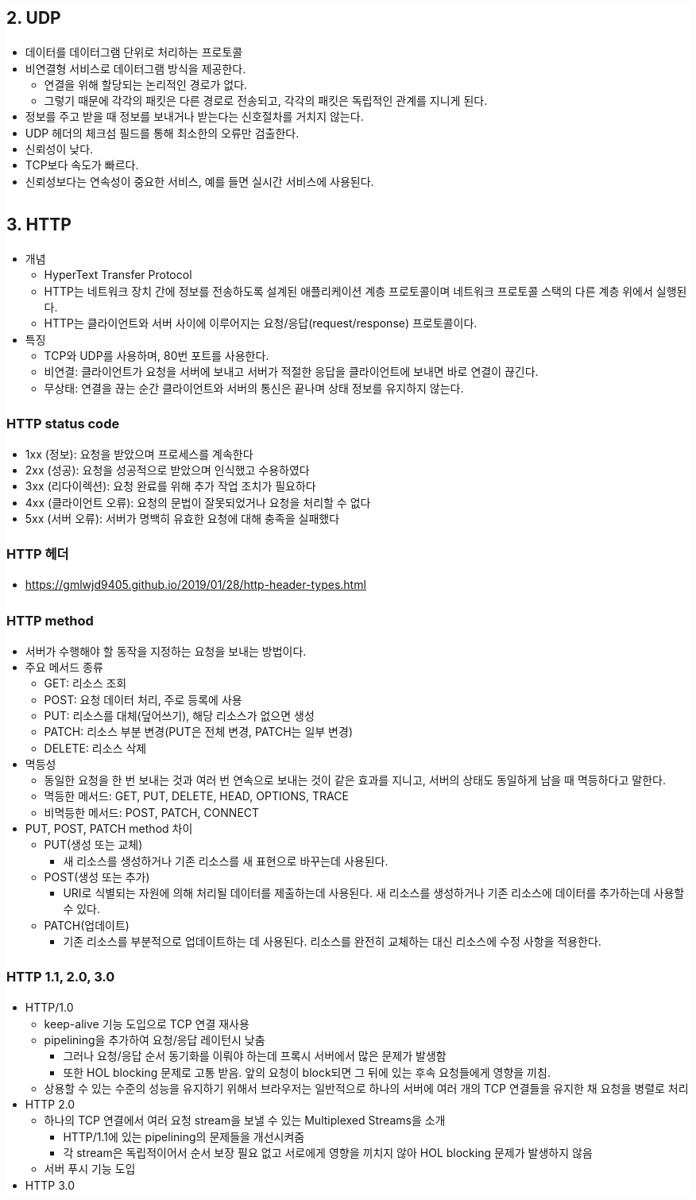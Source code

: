 ## 2. UDP
- 데이터를 데이터그램 단위로 처리하는 프로토콜
- 비연결형 서비스로 데이터그램 방식을 제공한다.
    - 연결을 위해 할당되는 논리적인 경로가 없다.
    - 그렇기 때문에 각각의 패킷은 다른 경로로 전송되고, 각각의 패킷은 독립적인 관계를 지니게 된다.
- 정보를 주고 받을 때 정보를 보내거나 받는다는 신호절차를 거치지 않는다.
- UDP 헤더의 체크섬 필드를 통해 최소한의 오류만 검출한다.
- 신뢰성이 낮다.
 - TCP보다 속도가 빠르다.
 - 신뢰성보다는 연속성이 중요한 서비스, 예를 들면 실시간 서비스에 사용된다.
## 3. HTTP
- 개념
    - HyperText Transfer Protocol
    - HTTP는 네트워크 장치 간에 정보를 전송하도록 설계된 애플리케이션 계층 프로토콜이며 네트워크 프로토콜 스택의 다른 계층 위에서 실행된다.
    - HTTP는 클라이언트와 서버 사이에 이루어지는 요청/응답(request/response) 프로토콜이다.
- 특징
    - TCP와 UDP를 사용하며, 80번 포트를 사용한다.
    - 비연결: 클라이언트가 요청을 서버에 보내고 서버가 적절한 응답을 클라이언트에 보내면 바로 연결이 끊긴다.
    - 무상태: 연결을 끊는 순간 클라이언트와 서버의 통신은 끝나며 상태 정보를 유지하지 않는다.
### HTTP status code
- 1xx (정보): 요청을 받았으며 프로세스를 계속한다
- 2xx (성공): 요청을 성공적으로 받았으며 인식했고 수용하였다
- 3xx (리다이렉션): 요청 완료를 위해 추가 작업 조치가 필요하다
- 4xx (클라이언트 오류): 요청의 문법이 잘못되었거나 요청을 처리할 수 없다
- 5xx (서버 오류): 서버가 명백히 유효한 요청에 대해 충족을 실패했다
### HTTP 헤더
- https://gmlwjd9405.github.io/2019/01/28/http-header-types.html
### HTTP method
- 서버가 수행해야 할 동작을 지정하는 요청을 보내는 방법이다.
- 주요 메서드 종류
    - GET: 리소스 조회
    - POST: 요청 데이터 처리, 주로 등록에 사용
    - PUT: 리소스를 대체(덮어쓰기), 해당 리소스가 없으면 생성
    - PATCH: 리소스 부분 변경(PUT은 전체 변경, PATCH는 일부 변경)
    - DELETE: 리소스 삭제
- 멱등성
    - 동일한 요청을 한 번 보내는 것과 여러 번 연속으로 보내는 것이 같은 효과를 지니고, 서버의 상태도 동일하게 남을 때 멱등하다고 말한다.
    - 멱등한 메서드: GET, PUT, DELETE, HEAD, OPTIONS, TRACE
    - 비멱등한 메서드: POST, PATCH, CONNECT
- PUT, POST, PATCH method 차이
    - PUT(생성 또는 교체)
        - 새 리소스를 생성하거나 기존 리소스를 새 표현으로 바꾸는데 사용된다.
    - POST(생성 또는 추가)
        - URI로 식별되는 자원에 의해 처리될 데이터를 제출하는데 사용된다. 새 리소스를 생성하거나 기존 리소스에 데이터를 추가하는데 사용할 수 있다.
    - PATCH(업데이트)
        - 기존 리소스를 부분적으로 업데이트하는 데 사용된다. 리소스를 완전히 교체하는 대신 리소스에 수정 사항을 적용한다.
### HTTP 1.1, 2.0, 3.0
- HTTP/1.0
    - keep-alive 기능 도입으로 TCP 연결 재사용
    - pipelining을 추가하여 요청/응답 레이턴시 낮춤
        - 그러나 요청/응답 순서 동기화를 이뤄야 하는데 프록시 서버에서 많은 문제가 발생함
        - 또한 HOL blocking 문제로 고통 받음. 앞의 요청이 block되면 그 뒤에 있는 후속 요청들에게 영향을 끼침.
    - 상용할 수 있는 수준의 성능을 유지하기 위해서 브라우저는 일반적으로 하나의 서버에 여러 개의 TCP 연결들을 유지한 채 요청을 병렬로 처리
- HTTP 2.0
    - 하나의 TCP 연결에서 여러 요청 stream을 보낼 수 있는 Multiplexed Streams을 소개
        - HTTP/1.1에 있는 pipelining의 문제들을 개선시켜줌
        - 각 stream은 독립적이어서 순서 보장 필요 없고 서로에게 영향을 끼치지 않아 HOL blocking 문제가 발생하지 않음
    - 서버 푸시 기능 도입
- HTTP 3.0